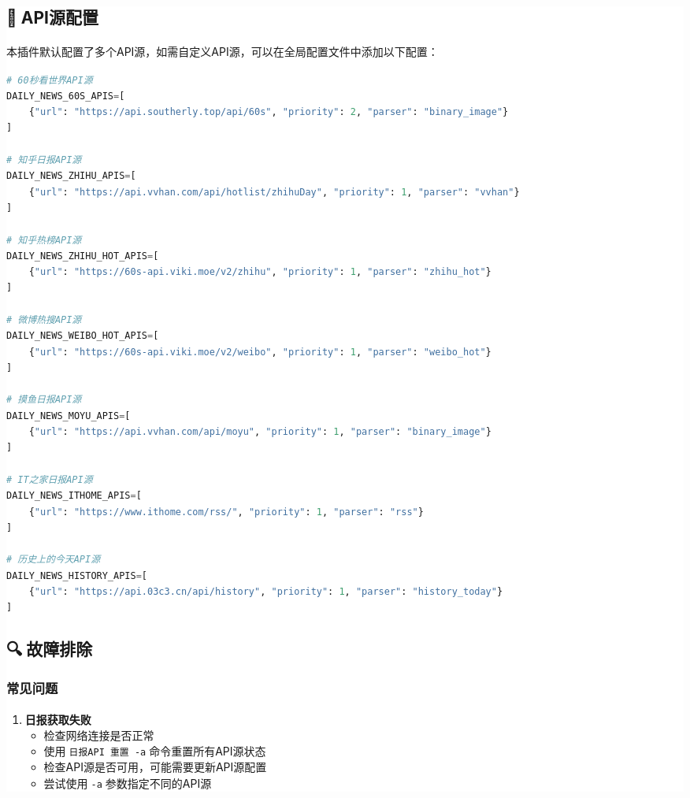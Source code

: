 ## 📝 API源配置

本插件默认配置了多个API源，如需自定义API源，可以在全局配置文件中添加以下配置：

```python
# 60秒看世界API源
DAILY_NEWS_60S_APIS=[
    {"url": "https://api.southerly.top/api/60s", "priority": 2, "parser": "binary_image"}
]

# 知乎日报API源
DAILY_NEWS_ZHIHU_APIS=[
    {"url": "https://api.vvhan.com/api/hotlist/zhihuDay", "priority": 1, "parser": "vvhan"}
]

# 知乎热榜API源
DAILY_NEWS_ZHIHU_HOT_APIS=[
    {"url": "https://60s-api.viki.moe/v2/zhihu", "priority": 1, "parser": "zhihu_hot"}
]

# 微博热搜API源
DAILY_NEWS_WEIBO_HOT_APIS=[
    {"url": "https://60s-api.viki.moe/v2/weibo", "priority": 1, "parser": "weibo_hot"}
]

# 摸鱼日报API源
DAILY_NEWS_MOYU_APIS=[
    {"url": "https://api.vvhan.com/api/moyu", "priority": 1, "parser": "binary_image"}
]

# IT之家日报API源
DAILY_NEWS_ITHOME_APIS=[
    {"url": "https://www.ithome.com/rss/", "priority": 1, "parser": "rss"}
]

# 历史上的今天API源
DAILY_NEWS_HISTORY_APIS=[
    {"url": "https://api.03c3.cn/api/history", "priority": 1, "parser": "history_today"}
]
```

## 🔍 故障排除

### 常见问题

1. **日报获取失败**
   - 检查网络连接是否正常
   - 使用 `日报API 重置 -a` 命令重置所有API源状态
   - 检查API源是否可用，可能需要更新API源配置
   - 尝试使用 `-a` 参数指定不同的API源
